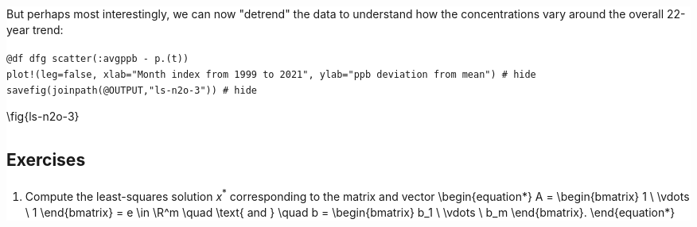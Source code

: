 But perhaps most interestingly, we can now "detrend" the data to understand how the concentrations vary around the overall 22-year trend:
```julia:./code/ls-n2o-3
@df dfg scatter(:avgppb - p.(t))
plot!(leg=false, xlab="Month index from 1999 to 2021", ylab="ppb deviation from mean") # hide
savefig(joinpath(@OUTPUT,"ls-n2o-3")) # hide
```
\fig{ls-n2o-3}

## Exercises

1. Compute the least-squares solution $x^*$ corresponding to the matrix and vector
\begin{equation*}
A = \begin{bmatrix} 1 \\ \vdots \\ 1 \end{bmatrix} = e \in \R^m \quad \text{ and } \quad 
b = \begin{bmatrix} b_1 \\ \vdots \\ b_m \end{bmatrix}.
\end{equation*}

